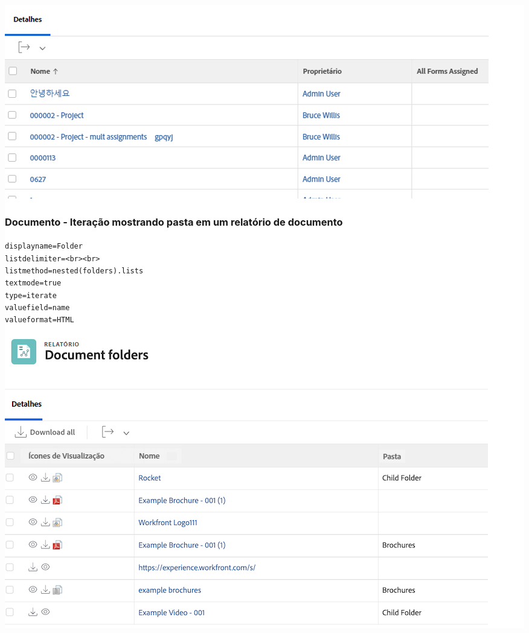 ![Imagem de tela mostrando todas as equipes de contato principais](assets/all-primary-contact-teams.png)

### Documento - Iteração mostrando pasta em um relatório de documento

```
displayname=Folder
listdelimiter=<br><br>
listmethod=nested(folders).lists
textmode=true
type=iterate
valuefield=name
valueformat=HTML
```

![Imagem de tela mostrando a pasta no relatório de um documento](assets/folder-in-a-document-report.png)
